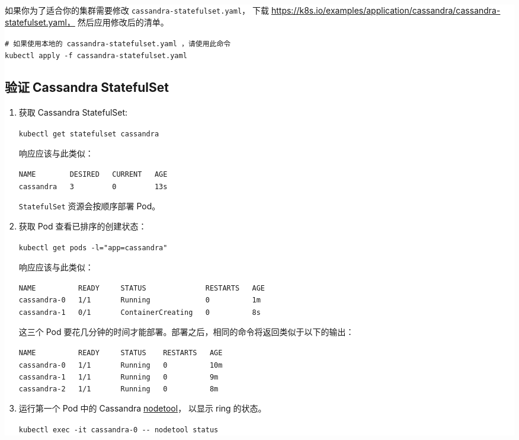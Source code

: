 
如果你为了适合你的集群需要修改 `cassandra-statefulset.yaml`，
下载 https://k8s.io/examples/application/cassandra/cassandra-statefulset.yaml，
然后应用修改后的清单。

```shell
# 如果使用本地的 cassandra-statefulset.yaml ，请使用此命令
kubectl apply -f cassandra-statefulset.yaml
```


## 验证 Cassandra StatefulSet

1. 获取 Cassandra StatefulSet:

   ```shell
   kubectl get statefulset cassandra
   ```
   
   
   响应应该与此类似：

   ```
   NAME        DESIRED   CURRENT   AGE
   cassandra   3         0         13s
   ```

   
   `StatefulSet` 资源会按顺序部署 Pod。


2. 获取 Pod 查看已排序的创建状态：
   
   ```shell
   kubectl get pods -l="app=cassandra"
   ```

   
   响应应该与此类似：

   ```
   NAME          READY     STATUS              RESTARTS   AGE
   cassandra-0   1/1       Running             0          1m
   cassandra-1   0/1       ContainerCreating   0          8s
   ```

   
   这三个 Pod 要花几分钟的时间才能部署。部署之后，相同的命令将返回类似于以下的输出：

   ```
   NAME          READY     STATUS    RESTARTS   AGE
   cassandra-0   1/1       Running   0          10m
   cassandra-1   1/1       Running   0          9m
   cassandra-2   1/1       Running   0          8m
   ```

3. 运行第一个 Pod 中的 Cassandra [nodetool](https://cwiki.apache.org/confluence/display/CASSANDRA2/NodeTool)，
   以显示 ring 的状态。

   ```shell
   kubectl exec -it cassandra-0 -- nodetool status
   ```
